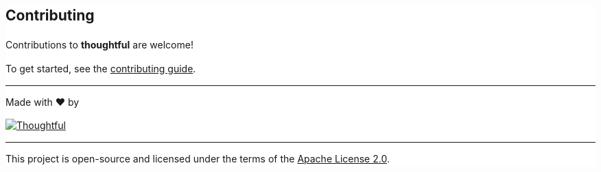 ## Contributing

Contributions to **thoughtful** are welcome!

To get started, see the [contributing guide](CONTRIBUTING.md).

---

Made with ❤️ by

[![Thoughtful](https://user-images.githubusercontent.com/1096881/141985289-317c2e72-3c2d-4e6b-800a-0def1a05f599.png)][url:ta]

---

This project is open-source and licensed under the terms of the [Apache License 2.0][url:al].



[url:ta]: https://www.thoughtful.ai/
[url:gh]: https://github.com/Thoughtful-Automation/supervisor
[url:pypi]: https://pypi.org/project/thoughtful/
[git:issues]: https://github.com/Thoughtful-Automation/supervisor/issues
[url:docs]: https://www.notion.so/thoughtfulautomation/Thoughtful-Library-c0333f67989d4044aa0a595eaf8fd07b
[url:al]: http://www.apache.org/licenses/LICENSE-2.0
[url:supervisor_docs]: https://www.notion.so/thoughtfulautomation/How-to-develop-with-Supervisor-4247b8d2a5a747b6bff1d232ad395e9c
[url:screen_recorder_docs]: https://www.notion.so/thoughtfulautomation/ScreenRecorder-67380d38b18345f9bac039ff0ef38b0a


[//]: # "[![GitHub release](https://img.shields.io/github/release/Thoughtful-Automation/supervisor.svg)](https://GitHub.com/Naereen/StrapDown.js/releases/)"